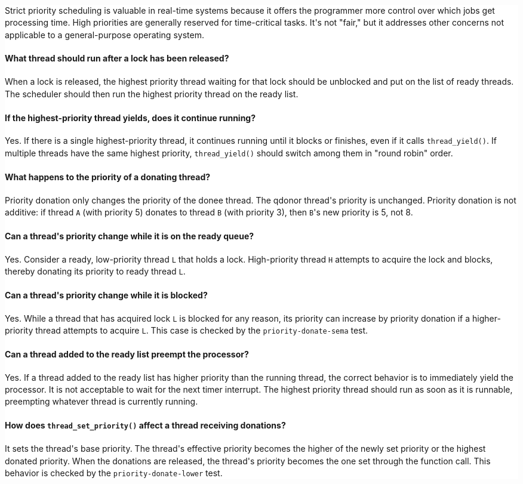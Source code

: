 Strict priority scheduling is valuable in real-time systems because it offers
the programmer more control over which jobs get processing time. High priorities
are generally reserved for time-critical tasks. It's not "fair," but it
addresses other concerns not applicable to a general-purpose operating system.

#### What thread should run after a lock has been released?

When a lock is released, the highest priority thread waiting for that lock
should be unblocked and put on the list of ready threads. The scheduler should
then run the highest priority thread on the ready list.

#### If the highest-priority thread yields, does it continue running?

Yes. If there is a single highest-priority thread, it continues running until it
blocks or finishes, even if it calls `thread_yield()`. If multiple threads have
the same highest priority, `thread_yield()` should switch among them in "round
robin" order.

#### What happens to the priority of a donating thread?

Priority donation only changes the priority of the donee thread. The qdonor
thread's priority is unchanged. Priority donation is not additive: if thread `A`
(with priority 5) donates to thread `B` (with priority 3), then `B`'s new
priority is 5, not 8.

#### Can a thread's priority change while it is on the ready queue?

Yes. Consider a ready, low-priority thread `L` that holds a lock. High-priority
thread `H` attempts to acquire the lock and blocks, thereby donating its
priority to ready thread `L`.

#### Can a thread's priority change while it is blocked?

Yes. While a thread that has acquired lock `L` is blocked for any reason, its
priority can increase by priority donation if a higher-priority thread attempts
to acquire `L`. This case is checked by the `priority-donate-sema` test.

#### Can a thread added to the ready list preempt the processor?

Yes. If a thread added to the ready list has higher priority than the running
thread, the correct behavior is to immediately yield the processor. It is not
acceptable to wait for the next timer interrupt. The highest priority thread
should run as soon as it is runnable, preempting whatever thread is currently
running.

#### How does `thread_set_priority()` affect a thread receiving donations?

It sets the thread's base priority. The thread's effective priority becomes the
higher of the newly set priority or the highest donated priority. When the
donations are released, the thread's priority becomes the one set through the
function call. This behavior is checked by the `priority-donate-lower` test.

